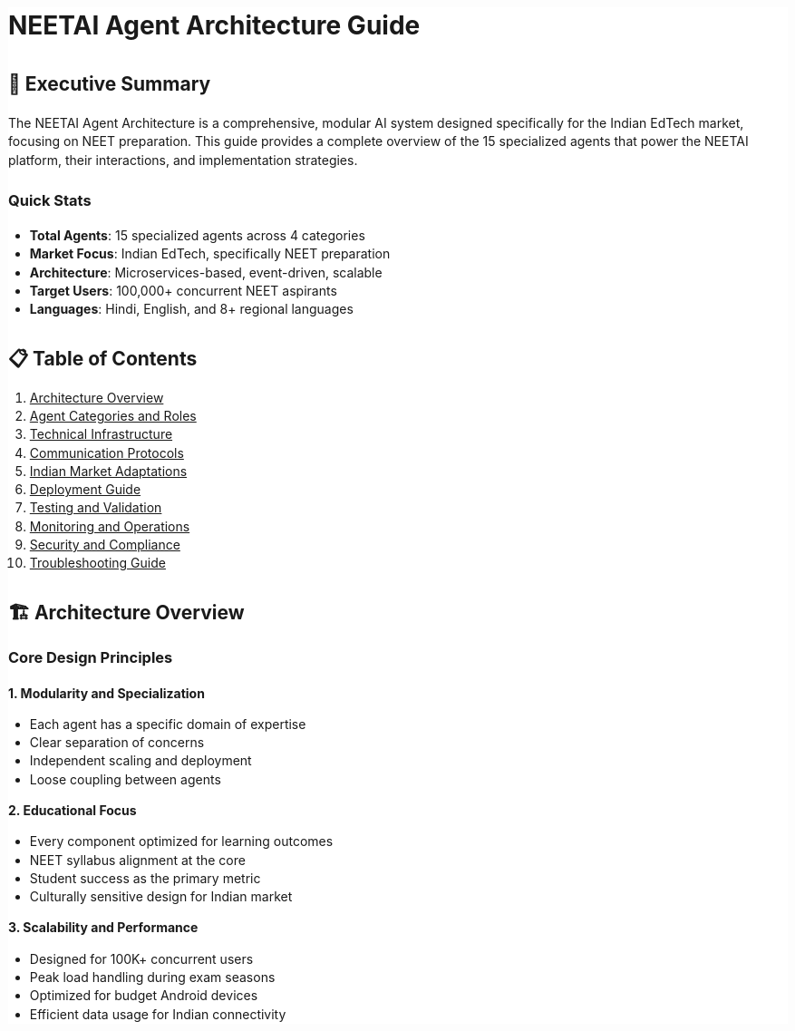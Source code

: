 # NEETAI Agent Architecture Guide

## 🎯 Executive Summary

The NEETAI Agent Architecture is a comprehensive, modular AI system designed specifically for the Indian EdTech market, focusing on NEET preparation. This guide provides a complete overview of the 15 specialized agents that power the NEETAI platform, their interactions, and implementation strategies.

### Quick Stats
- **Total Agents**: 15 specialized agents across 4 categories
- **Market Focus**: Indian EdTech, specifically NEET preparation
- **Architecture**: Microservices-based, event-driven, scalable
- **Target Users**: 100,000+ concurrent NEET aspirants
- **Languages**: Hindi, English, and 8+ regional languages

## 📋 Table of Contents

1. [Architecture Overview](#architecture-overview)
2. [Agent Categories and Roles](#agent-categories-and-roles)
3. [Technical Infrastructure](#technical-infrastructure)
4. [Communication Protocols](#communication-protocols)
5. [Indian Market Adaptations](#indian-market-adaptations)
6. [Deployment Guide](#deployment-guide)
7. [Testing and Validation](#testing-and-validation)
8. [Monitoring and Operations](#monitoring-and-operations)
9. [Security and Compliance](#security-and-compliance)
10. [Troubleshooting Guide](#troubleshooting-guide)

## 🏗️ Architecture Overview

### Core Design Principles

**1. Modularity and Specialization**
- Each agent has a specific domain of expertise
- Clear separation of concerns
- Independent scaling and deployment
- Loose coupling between agents

**2. Educational Focus**
- Every component optimized for learning outcomes
- NEET syllabus alignment at the core
- Student success as the primary metric
- Culturally sensitive design for Indian market

**3. Scalability and Performance**
- Designed for 100K+ concurrent users
- Peak load handling during exam seasons
- Optimized for budget Android devices
- Efficient data usage for Indian connectivity
